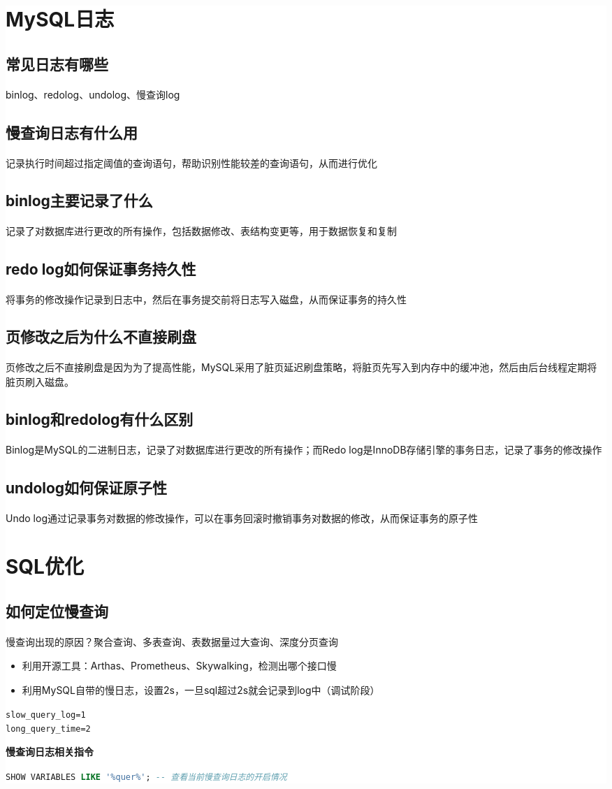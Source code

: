 

# MySQL日志

## 常见日志有哪些

binlog、redolog、undolog、慢查询log

## 慢查询日志有什么用

记录执行时间超过指定阈值的查询语句，帮助识别性能较差的查询语句，从而进行优化

## binlog主要记录了什么

记录了对数据库进行更改的所有操作，包括数据修改、表结构变更等，用于数据恢复和复制

## redo log如何保证事务持久性

将事务的修改操作记录到日志中，然后在事务提交前将日志写入磁盘，从而保证事务的持久性

## 页修改之后为什么不直接刷盘

页修改之后不直接刷盘是因为为了提高性能，MySQL采用了脏页延迟刷盘策略，将脏页先写入到内存中的缓冲池，然后由后台线程定期将脏页刷入磁盘。

## binlog和redolog有什么区别

Binlog是MySQL的二进制日志，记录了对数据库进行更改的所有操作；而Redo log是InnoDB存储引擎的事务日志，记录了事务的修改操作

## undolog如何保证原子性

Undo log通过记录事务对数据的修改操作，可以在事务回滚时撤销事务对数据的修改，从而保证事务的原子性

# SQL优化

## 如何定位慢查询

慢查询出现的原因？聚合查询、多表查询、表数据量过大查询、深度分页查询

- 利用开源工具：Arthas、Prometheus、Skywalking，检测出哪个接口慢

- 利用MySQL自带的慢日志，设置2s，一旦sql超过2s就会记录到log中（调试阶段）

```
slow_query_log=1
long_query_time=2
```

**慢查询日志相关指令**

```sql
SHOW VARIABLES LIKE '%quer%'; -- 查看当前慢查询日志的开启情况
```

